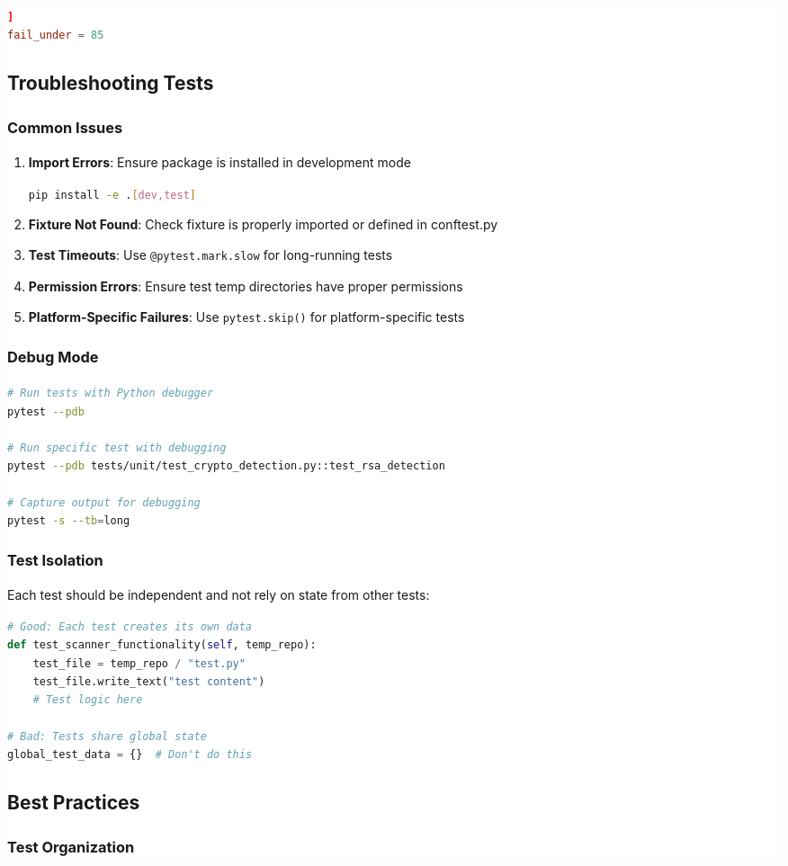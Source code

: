 ```toml
]
fail_under = 85
```

## Troubleshooting Tests

### Common Issues

1. **Import Errors**: Ensure package is installed in development mode
   ```bash
   pip install -e .[dev,test]
   ```

2. **Fixture Not Found**: Check fixture is properly imported or defined in conftest.py

3. **Test Timeouts**: Use `@pytest.mark.slow` for long-running tests

4. **Permission Errors**: Ensure test temp directories have proper permissions

5. **Platform-Specific Failures**: Use `pytest.skip()` for platform-specific tests

### Debug Mode

```bash
# Run tests with Python debugger
pytest --pdb

# Run specific test with debugging
pytest --pdb tests/unit/test_crypto_detection.py::test_rsa_detection

# Capture output for debugging
pytest -s --tb=long
```

### Test Isolation

Each test should be independent and not rely on state from other tests:

```python
# Good: Each test creates its own data
def test_scanner_functionality(self, temp_repo):
    test_file = temp_repo / "test.py"
    test_file.write_text("test content")
    # Test logic here

# Bad: Tests share global state
global_test_data = {}  # Don't do this
```

## Best Practices

### Test Organization

